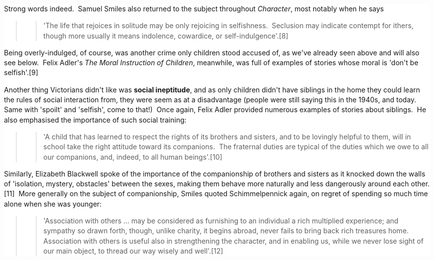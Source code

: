 


Strong words indeed.  Samuel Smiles also returned to the subject throughout _Character_, most notably when he says




<blockquote>

> 
> 'The life that rejoices in solitude may be only rejoicing in selfishness.  Seclusion may indicate contempt for ithers, though more usually it means indolence, cowardice, or self-indulgence'.[8]
> 
> 
</blockquote>




Being overly-indulged, of course, was another crime only children stood accused of, as we've already seen above and will also see below.  Felix Adler's _The Moral Instruction of Children_, meanwhile, was full of examples of stories whose moral is 'don't be selfish'.[9]




Another thing Victorians didn't like was **social ineptitude**, and as only children didn't have siblings in the home they could learn the rules of social interaction from, they were seem as at a disadvantage (people were still saying this in the 1940s, and today.  Same with 'spoilt' and 'selfish', come to that!)  Once again, Felix Adler provided numerous examples of stories about siblings.  He also emphasised the importance of such social training:




<blockquote>

> 
> 'A child that has learned to respect the rights of its brothers and sisters, and to be lovingly helpful to them, will in school take the right attitude toward its companions.  The fraternal duties are typical of the duties which we owe to all our companions, and, indeed, to all human beings'.[10]
> 
> 
</blockquote>




Similarly, Elizabeth Blackwell spoke of the importance of the companionship of brothers and sisters as it knocked down the walls of 'isolation, mystery, obstacles' between the sexes, making them behave more naturally and less dangerously around each other.[11]  More generally on the subject of companionship, Smiles quoted Schimmelpennick again, on regret of spending so much time alone when she was younger:




<blockquote>

> 
> 'Association with others … may be considered as furnishing to an individual a rich multiplied experience; and sympathy so drawn forth, though, unlike charity, it begins abroad, never fails to bring back rich treasures home.  Association with others is useful also in strengthening the character, and in enabling us, while we never lose sight of our main object, to thread our way wisely and well'.[12]
> 
> 
</blockquote>
